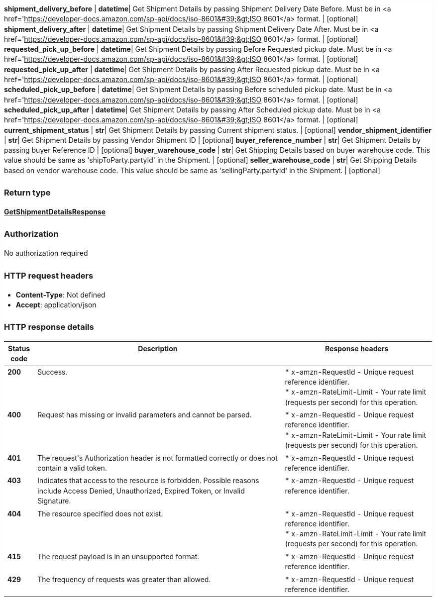  **shipment_delivery_before** | **datetime**| Get Shipment Details by passing Shipment Delivery Date Before. Must be in &lt;a href&#x3D;&#39;https://developer-docs.amazon.com/sp-api/docs/iso-8601&#39;&gt;ISO 8601&lt;/a&gt; format. | [optional] 
 **shipment_delivery_after** | **datetime**| Get Shipment Details by passing Shipment Delivery Date After. Must be in &lt;a href&#x3D;&#39;https://developer-docs.amazon.com/sp-api/docs/iso-8601&#39;&gt;ISO 8601&lt;/a&gt; format. | [optional] 
 **requested_pick_up_before** | **datetime**| Get Shipment Details by passing Before Requested pickup date. Must be in &lt;a href&#x3D;&#39;https://developer-docs.amazon.com/sp-api/docs/iso-8601&#39;&gt;ISO 8601&lt;/a&gt; format. | [optional] 
 **requested_pick_up_after** | **datetime**| Get Shipment Details by passing After Requested pickup date. Must be in &lt;a href&#x3D;&#39;https://developer-docs.amazon.com/sp-api/docs/iso-8601&#39;&gt;ISO 8601&lt;/a&gt; format. | [optional] 
 **scheduled_pick_up_before** | **datetime**| Get Shipment Details by passing Before scheduled pickup date. Must be in &lt;a href&#x3D;&#39;https://developer-docs.amazon.com/sp-api/docs/iso-8601&#39;&gt;ISO 8601&lt;/a&gt; format. | [optional] 
 **scheduled_pick_up_after** | **datetime**| Get Shipment Details by passing After Scheduled pickup date. Must be in &lt;a href&#x3D;&#39;https://developer-docs.amazon.com/sp-api/docs/iso-8601&#39;&gt;ISO 8601&lt;/a&gt; format. | [optional] 
 **current_shipment_status** | **str**| Get Shipment Details by passing Current shipment status. | [optional] 
 **vendor_shipment_identifier** | **str**| Get Shipment Details by passing Vendor Shipment ID | [optional] 
 **buyer_reference_number** | **str**| Get Shipment Details by passing buyer Reference ID | [optional] 
 **buyer_warehouse_code** | **str**| Get Shipping Details based on buyer warehouse code. This value should be same as &#39;shipToParty.partyId&#39; in the Shipment. | [optional] 
 **seller_warehouse_code** | **str**| Get Shipping Details based on vendor warehouse code. This value should be same as &#39;sellingParty.partyId&#39; in the Shipment. | [optional] 

### Return type

[**GetShipmentDetailsResponse**](GetShipmentDetailsResponse.md)

### Authorization

No authorization required

### HTTP request headers

 - **Content-Type**: Not defined
 - **Accept**: application/json

### HTTP response details

| Status code | Description | Response headers |
|-------------|-------------|------------------|
**200** | Success. |  * x-amzn-RequestId - Unique request reference identifier. <br>  * x-amzn-RateLimit-Limit - Your rate limit (requests per second) for this operation. <br>  |
**400** | Request has missing or invalid parameters and cannot be parsed. |  * x-amzn-RequestId - Unique request reference identifier. <br>  * x-amzn-RateLimit-Limit - Your rate limit (requests per second) for this operation. <br>  |
**401** | The request&#39;s Authorization header is not formatted correctly or does not contain a valid token. |  * x-amzn-RequestId - Unique request reference identifier. <br>  |
**403** | Indicates that access to the resource is forbidden. Possible reasons include Access Denied, Unauthorized, Expired Token, or Invalid Signature. |  * x-amzn-RequestId - Unique request reference identifier. <br>  |
**404** | The resource specified does not exist. |  * x-amzn-RequestId - Unique request reference identifier. <br>  * x-amzn-RateLimit-Limit - Your rate limit (requests per second) for this operation. <br>  |
**415** | The request payload is in an unsupported format. |  * x-amzn-RequestId - Unique request reference identifier. <br>  |
**429** | The frequency of requests was greater than allowed. |  * x-amzn-RequestId - Unique request reference identifier. <br>  |